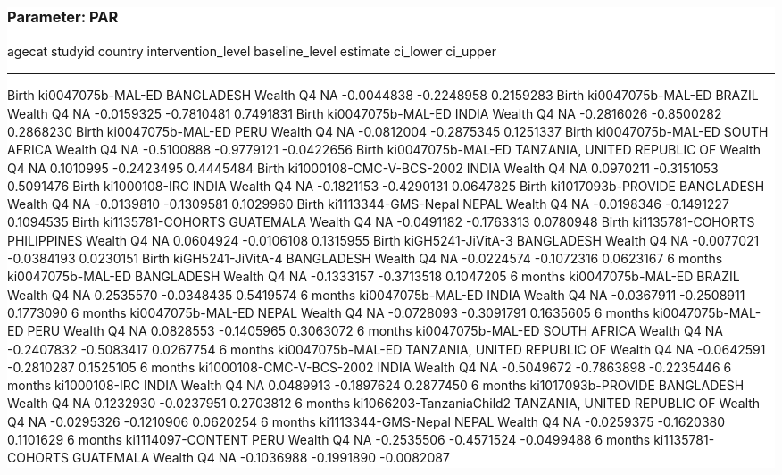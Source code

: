 
### Parameter: PAR


agecat      studyid                    country                        intervention_level   baseline_level      estimate     ci_lower     ci_upper
----------  -------------------------  -----------------------------  -------------------  ---------------  -----------  -----------  -----------
Birth       ki0047075b-MAL-ED          BANGLADESH                     Wealth Q4            NA                -0.0044838   -0.2248958    0.2159283
Birth       ki0047075b-MAL-ED          BRAZIL                         Wealth Q4            NA                -0.0159325   -0.7810481    0.7491831
Birth       ki0047075b-MAL-ED          INDIA                          Wealth Q4            NA                -0.2816026   -0.8500282    0.2868230
Birth       ki0047075b-MAL-ED          PERU                           Wealth Q4            NA                -0.0812004   -0.2875345    0.1251337
Birth       ki0047075b-MAL-ED          SOUTH AFRICA                   Wealth Q4            NA                -0.5100888   -0.9779121   -0.0422656
Birth       ki0047075b-MAL-ED          TANZANIA, UNITED REPUBLIC OF   Wealth Q4            NA                 0.1010995   -0.2423495    0.4445484
Birth       ki1000108-CMC-V-BCS-2002   INDIA                          Wealth Q4            NA                 0.0970211   -0.3151053    0.5091476
Birth       ki1000108-IRC              INDIA                          Wealth Q4            NA                -0.1821153   -0.4290131    0.0647825
Birth       ki1017093b-PROVIDE         BANGLADESH                     Wealth Q4            NA                -0.0139810   -0.1309581    0.1029960
Birth       ki1113344-GMS-Nepal        NEPAL                          Wealth Q4            NA                -0.0198346   -0.1491227    0.1094535
Birth       ki1135781-COHORTS          GUATEMALA                      Wealth Q4            NA                -0.0491182   -0.1763313    0.0780948
Birth       ki1135781-COHORTS          PHILIPPINES                    Wealth Q4            NA                 0.0604924   -0.0106108    0.1315955
Birth       kiGH5241-JiVitA-3          BANGLADESH                     Wealth Q4            NA                -0.0077021   -0.0384193    0.0230151
Birth       kiGH5241-JiVitA-4          BANGLADESH                     Wealth Q4            NA                -0.0224574   -0.1072316    0.0623167
6 months    ki0047075b-MAL-ED          BANGLADESH                     Wealth Q4            NA                -0.1333157   -0.3713518    0.1047205
6 months    ki0047075b-MAL-ED          BRAZIL                         Wealth Q4            NA                 0.2535570   -0.0348435    0.5419574
6 months    ki0047075b-MAL-ED          INDIA                          Wealth Q4            NA                -0.0367911   -0.2508911    0.1773090
6 months    ki0047075b-MAL-ED          NEPAL                          Wealth Q4            NA                -0.0728093   -0.3091791    0.1635605
6 months    ki0047075b-MAL-ED          PERU                           Wealth Q4            NA                 0.0828553   -0.1405965    0.3063072
6 months    ki0047075b-MAL-ED          SOUTH AFRICA                   Wealth Q4            NA                -0.2407832   -0.5083417    0.0267754
6 months    ki0047075b-MAL-ED          TANZANIA, UNITED REPUBLIC OF   Wealth Q4            NA                -0.0642591   -0.2810287    0.1525105
6 months    ki1000108-CMC-V-BCS-2002   INDIA                          Wealth Q4            NA                -0.5049672   -0.7863898   -0.2235446
6 months    ki1000108-IRC              INDIA                          Wealth Q4            NA                 0.0489913   -0.1897624    0.2877450
6 months    ki1017093b-PROVIDE         BANGLADESH                     Wealth Q4            NA                 0.1232930   -0.0237951    0.2703812
6 months    ki1066203-TanzaniaChild2   TANZANIA, UNITED REPUBLIC OF   Wealth Q4            NA                -0.0295326   -0.1210906    0.0620254
6 months    ki1113344-GMS-Nepal        NEPAL                          Wealth Q4            NA                -0.0259375   -0.1620380    0.1101629
6 months    ki1114097-CONTENT          PERU                           Wealth Q4            NA                -0.2535506   -0.4571524   -0.0499488
6 months    ki1135781-COHORTS          GUATEMALA                      Wealth Q4            NA                -0.1036988   -0.1991890   -0.0082087